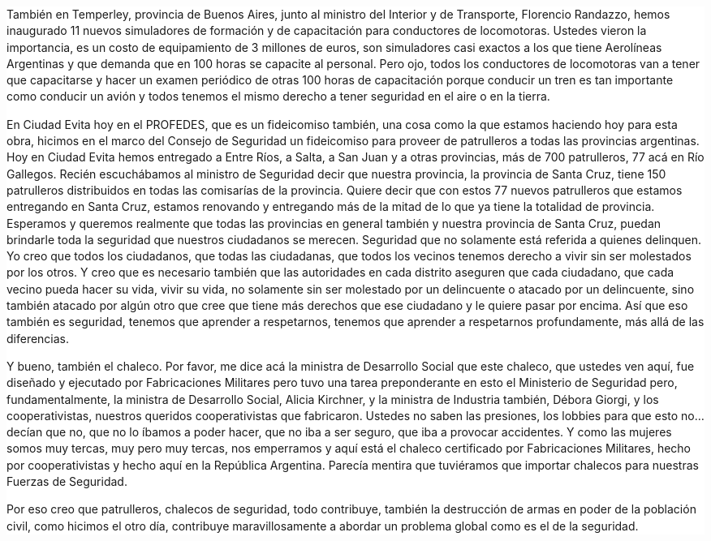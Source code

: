 También en Temperley, provincia de Buenos Aires, junto al ministro del
Interior y de Transporte, Florencio Randazzo, hemos inaugurado 11 nuevos
simuladores de formación y de capacitación para conductores de
locomotoras. Ustedes vieron la importancia, es un costo de equipamiento
de 3 millones de euros, son simuladores casi exactos a los que tiene
Aerolíneas Argentinas y que demanda que en 100 horas se capacite al
personal. Pero ojo, todos los conductores de locomotoras van a tener que
capacitarse y hacer un examen periódico de otras 100 horas de
capacitación porque conducir un tren es tan importante como conducir un
avión y todos tenemos el mismo derecho a tener seguridad en el aire o en
la tierra.

En Ciudad Evita hoy en el PROFEDES, que es un fideicomiso también, una
cosa como la que estamos haciendo hoy para esta obra, hicimos en el
marco del Consejo de Seguridad un fideicomiso para proveer de
patrulleros a todas las provincias argentinas. Hoy en Ciudad Evita hemos
entregado a Entre Ríos, a Salta, a San Juan y a otras provincias, más de
700 patrulleros, 77 acá en Río Gallegos. Recién escuchábamos al ministro
de Seguridad decir que nuestra provincia, la provincia de Santa Cruz,
tiene 150 patrulleros distribuidos en todas las comisarías de la
provincia. Quiere decir que con estos 77 nuevos patrulleros que estamos
entregando en Santa Cruz, estamos renovando y entregando más de la mitad
de lo que ya tiene la totalidad de provincia. Esperamos y queremos
realmente que todas las provincias en general también y nuestra
provincia de Santa Cruz, puedan brindarle toda la seguridad que nuestros
ciudadanos se merecen. Seguridad que no solamente está referida a
quienes delinquen. Yo creo que todos los ciudadanos, que todas las
ciudadanas, que todos los vecinos tenemos derecho a vivir sin ser
molestados por los otros. Y creo que es necesario también que las
autoridades en cada distrito aseguren que cada ciudadano, que cada
vecino pueda hacer su vida, vivir su vida, no solamente sin ser
molestado por un delincuente o atacado por un delincuente, sino también
atacado por algún otro que cree que tiene más derechos que ese ciudadano
y le quiere pasar por encima. Así que eso también es seguridad, tenemos
que aprender a respetarnos, tenemos que aprender a respetarnos
profundamente, más allá de las diferencias.

Y bueno, también el chaleco. Por favor, me dice acá la ministra de
Desarrollo Social que este chaleco, que ustedes ven aquí, fue diseñado y
ejecutado por Fabricaciones Militares pero tuvo una tarea preponderante
en esto el Ministerio de Seguridad pero, fundamentalmente, la ministra
de Desarrollo Social, Alicia Kirchner, y la ministra de Industria
también, Débora Giorgi, y los cooperativistas, nuestros queridos
cooperativistas que fabricaron. Ustedes no saben las presiones, los
lobbies para que esto no…decían que no, que no lo íbamos a poder hacer,
que no iba a ser seguro, que iba a provocar accidentes. Y como las
mujeres somos muy tercas, muy pero muy tercas, nos emperramos y aquí
está el chaleco certificado por Fabricaciones Militares, hecho por
cooperativistas y hecho aquí en la República Argentina. Parecía mentira
que tuviéramos que importar chalecos para nuestras Fuerzas de Seguridad.

Por eso creo que patrulleros, chalecos de seguridad, todo contribuye,
también la destrucción de armas en poder de la población civil, como
hicimos el otro día, contribuye maravillosamente a abordar un problema
global como es el de la seguridad.
